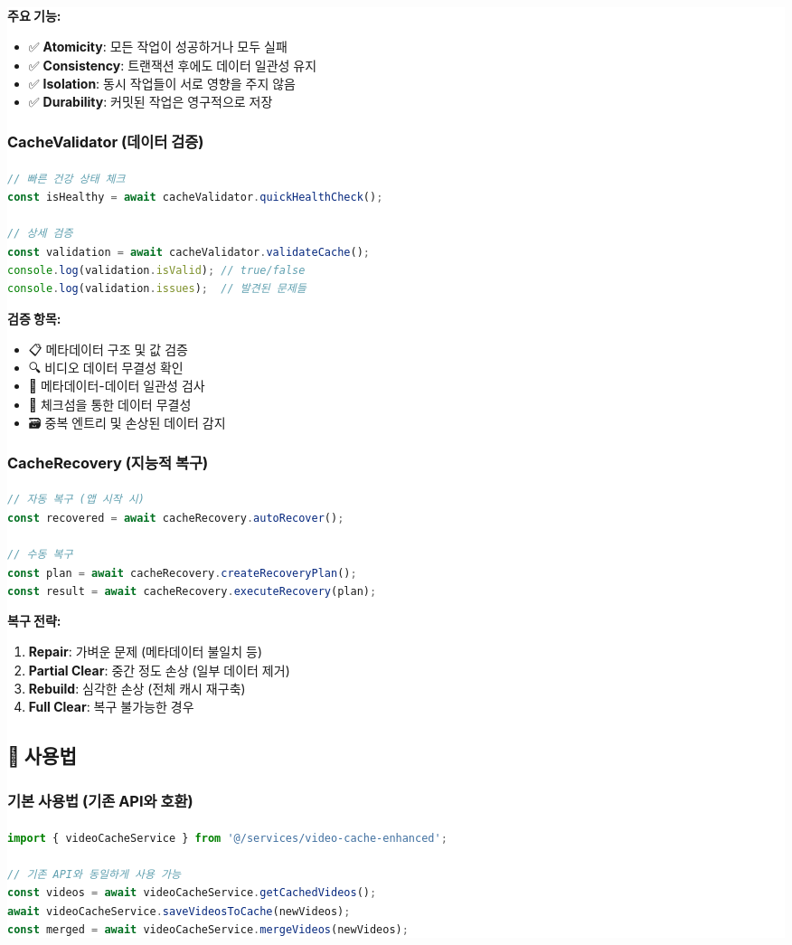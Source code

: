 **주요 기능:**
- ✅ **Atomicity**: 모든 작업이 성공하거나 모두 실패
- ✅ **Consistency**: 트랜잭션 후에도 데이터 일관성 유지
- ✅ **Isolation**: 동시 작업들이 서로 영향을 주지 않음
- ✅ **Durability**: 커밋된 작업은 영구적으로 저장

### CacheValidator (데이터 검증)

```typescript
// 빠른 건강 상태 체크
const isHealthy = await cacheValidator.quickHealthCheck();

// 상세 검증
const validation = await cacheValidator.validateCache();
console.log(validation.isValid); // true/false
console.log(validation.issues);  // 발견된 문제들
```

**검증 항목:**
- 📋 메타데이터 구조 및 값 검증
- 🔍 비디오 데이터 무결성 확인
- 🔗 메타데이터-데이터 일관성 검사
- 🔐 체크섬을 통한 데이터 무결성
- 🗃️ 중복 엔트리 및 손상된 데이터 감지

### CacheRecovery (지능적 복구)

```typescript
// 자동 복구 (앱 시작 시)
const recovered = await cacheRecovery.autoRecover();

// 수동 복구
const plan = await cacheRecovery.createRecoveryPlan();
const result = await cacheRecovery.executeRecovery(plan);
```

**복구 전략:**
1. **Repair**: 가벼운 문제 (메타데이터 불일치 등)
2. **Partial Clear**: 중간 정도 손상 (일부 데이터 제거)
3. **Rebuild**: 심각한 손상 (전체 캐시 재구축)
4. **Full Clear**: 복구 불가능한 경우

## 🔧 사용법

### 기본 사용법 (기존 API와 호환)

```typescript
import { videoCacheService } from '@/services/video-cache-enhanced';

// 기존 API와 동일하게 사용 가능
const videos = await videoCacheService.getCachedVideos();
await videoCacheService.saveVideosToCache(newVideos);
const merged = await videoCacheService.mergeVideos(newVideos);
```
